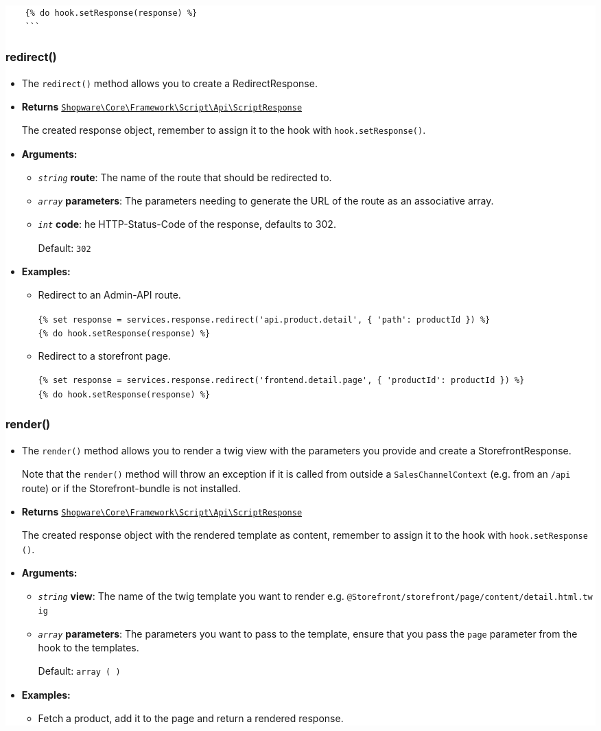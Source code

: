         {% do hook.setResponse(response) %}
        ```

### redirect()

* The `redirect()` method allows you to create a RedirectResponse.

* **Returns** [`Shopware\Core\Framework\Script\Api\ScriptResponse`](https://github.com/shopware/shopware/blob/trunk/src/Core/Framework/Script/Api/ScriptResponse.php)

    The created response object, remember to assign it to the hook with `hook.setResponse()`.
* **Arguments:**
    * *`string`* **route**: The name of the route that should be redirected to.
    * *`array`* **parameters**: The parameters needing to generate the URL of the route as an associative array.
    * *`int`* **code**: he HTTP-Status-Code of the response, defaults to 302.

        Default: `302`
* **Examples:**
    * Redirect to an Admin-API route.

        ```twig
        {% set response = services.response.redirect('api.product.detail', { 'path': productId }) %}
        {% do hook.setResponse(response) %}
        ```

    * Redirect to a storefront page.

        ```twig
        {% set response = services.response.redirect('frontend.detail.page', { 'productId': productId }) %}
        {% do hook.setResponse(response) %}
        ```

### render()

* The `render()` method allows you to render a twig view with the parameters you provide and create a StorefrontResponse.

    Note that the `render()` method will throw an exception if it is called from outside a `SalesChannelContext` (e.g. from an `/api` route)
 or if the Storefront-bundle is not installed.
* **Returns** [`Shopware\Core\Framework\Script\Api\ScriptResponse`](https://github.com/shopware/shopware/blob/trunk/src/Core/Framework/Script/Api/ScriptResponse.php)

    The created response object with the rendered template as content, remember to assign it to the hook with `hook.setResponse()`.
* **Arguments:**
    * *`string`* **view**: The name of the twig template you want to render e.g. `@Storefront/storefront/page/content/detail.html.twig`
    * *`array`* **parameters**: The parameters you want to pass to the template, ensure that you pass the `page` parameter from the hook to the templates.

        Default: `array (
)`
* **Examples:**
    * Fetch a product, add it to the page and return a rendered response.
